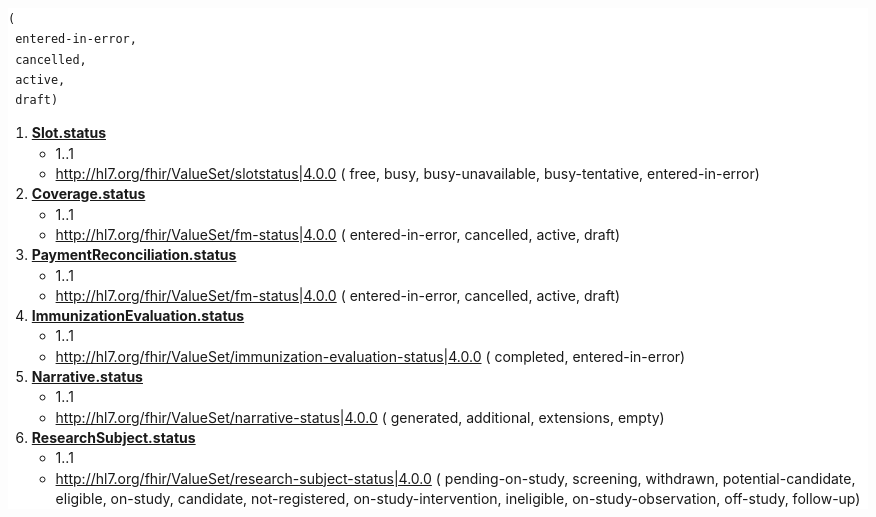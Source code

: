     (
     entered-in-error, 
     cancelled, 
     active, 
     draft)
1. **[Slot.status](https://build.fhir.org/slot-definitions.html#Slot.status)**
    - 1..1
    - http://hl7.org/fhir/ValueSet/slotstatus|4.0.0
    (
     free, 
     busy, 
     busy-unavailable, 
     busy-tentative, 
     entered-in-error)
1. **[Coverage.status](https://build.fhir.org/coverage-definitions.html#Coverage.status)**
    - 1..1
    - http://hl7.org/fhir/ValueSet/fm-status|4.0.0
    (
     entered-in-error, 
     cancelled, 
     active, 
     draft)
1. **[PaymentReconciliation.status](https://build.fhir.org/paymentreconciliation-definitions.html#PaymentReconciliation.status)**
    - 1..1
    - http://hl7.org/fhir/ValueSet/fm-status|4.0.0
    (
     entered-in-error, 
     cancelled, 
     active, 
     draft)
1. **[ImmunizationEvaluation.status](https://build.fhir.org/immunizationevaluation-definitions.html#ImmunizationEvaluation.status)**
    - 1..1
    - http://hl7.org/fhir/ValueSet/immunization-evaluation-status|4.0.0
    (
     completed, 
     entered-in-error)
1. **[Narrative.status](https://build.fhir.org/narrative-definitions.html#Narrative.status)**
    - 1..1
    - http://hl7.org/fhir/ValueSet/narrative-status|4.0.0
    (
     generated, 
     additional, 
     extensions, 
     empty)
1. **[ResearchSubject.status](https://build.fhir.org/researchsubject-definitions.html#ResearchSubject.status)**
    - 1..1
    - http://hl7.org/fhir/ValueSet/research-subject-status|4.0.0
    (
     pending-on-study, 
     screening, 
     withdrawn, 
     potential-candidate, 
     eligible, 
     on-study, 
     candidate, 
     not-registered, 
     on-study-intervention, 
     ineligible, 
     on-study-observation, 
     off-study, 
     follow-up)